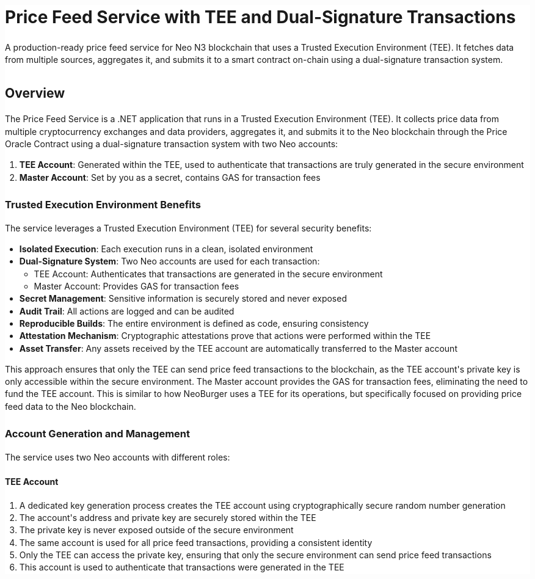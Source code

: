 # Price Feed Service with TEE and Dual-Signature Transactions

A production-ready price feed service for Neo N3 blockchain that uses a Trusted Execution Environment (TEE). It fetches data from multiple sources, aggregates it, and submits it to a smart contract on-chain using a dual-signature transaction system.

## Overview

The Price Feed Service is a .NET application that runs in a Trusted Execution Environment (TEE). It collects price data from multiple cryptocurrency exchanges and data providers, aggregates it, and submits it to the Neo blockchain through the Price Oracle Contract using a dual-signature transaction system with two Neo accounts:

1. **TEE Account**: Generated within the TEE, used to authenticate that transactions are truly generated in the secure environment
2. **Master Account**: Set by you as a secret, contains GAS for transaction fees

### Trusted Execution Environment Benefits

The service leverages a Trusted Execution Environment (TEE) for several security benefits:

- **Isolated Execution**: Each execution runs in a clean, isolated environment
- **Dual-Signature System**: Two Neo accounts are used for each transaction:
  - TEE Account: Authenticates that transactions are generated in the secure environment
  - Master Account: Provides GAS for transaction fees
- **Secret Management**: Sensitive information is securely stored and never exposed
- **Audit Trail**: All actions are logged and can be audited
- **Reproducible Builds**: The entire environment is defined as code, ensuring consistency
- **Attestation Mechanism**: Cryptographic attestations prove that actions were performed within the TEE
- **Asset Transfer**: Any assets received by the TEE account are automatically transferred to the Master account

This approach ensures that only the TEE can send price feed transactions to the blockchain, as the TEE account's private key is only accessible within the secure environment. The Master account provides the GAS for transaction fees, eliminating the need to fund the TEE account. This is similar to how NeoBurger uses a TEE for its operations, but specifically focused on providing price feed data to the Neo blockchain.

### Account Generation and Management

The service uses two Neo accounts with different roles:

#### TEE Account

1. A dedicated key generation process creates the TEE account using cryptographically secure random number generation
2. The account's address and private key are securely stored within the TEE
3. The private key is never exposed outside of the secure environment
4. The same account is used for all price feed transactions, providing a consistent identity
5. Only the TEE can access the private key, ensuring that only the secure environment can send price feed transactions
6. This account is used to authenticate that transactions were generated in the TEE
